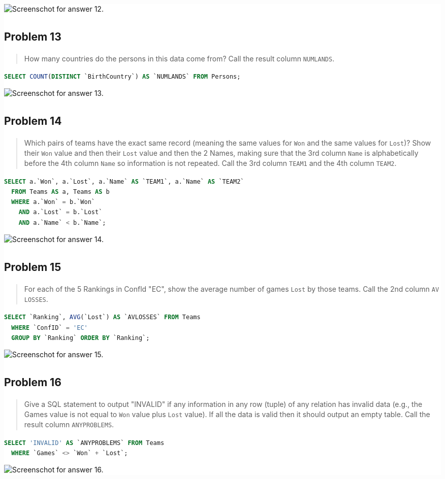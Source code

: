 ![Screenschot for answer 12.](https://github.com/hendraanggrian/IIT-CS425/raw/assets/basketball-db/12.png)

## Problem 13

> How many countries do the persons in this data come from? Call the result
  column `NUMLANDS`.

```sql
SELECT COUNT(DISTINCT `BirthCountry`) AS `NUMLANDS` FROM Persons;
```

![Screenschot for answer 13.](https://github.com/hendraanggrian/IIT-CS425/raw/assets/basketball-db/13.png)

## Problem 14

> Which pairs of teams have the exact same record (meaning the same values
  for `Won` and the same values for `Lost`)? Show their `Won` value and then
  their `Lost` value and then the 2 Names, making sure that the 3rd
  column `Name` is alphabetically before the 4th column `Name` so information is
  not repeated. Call the 3rd column `TEAM1` and the 4th column `TEAM2`.

```sql
SELECT a.`Won`, a.`Lost`, a.`Name` AS `TEAM1`, a.`Name` AS `TEAM2`
  FROM Teams AS a, Teams AS b
  WHERE a.`Won` = b.`Won`
    AND a.`Lost` = b.`Lost`
    AND a.`Name` < b.`Name`;
```

![Screenschot for answer 14.](https://github.com/hendraanggrian/IIT-CS425/raw/assets/basketball-db/14.png)

## Problem 15

> For each of the 5 Rankings in Confld "EC", show the average number of
  games `Lost` by those teams. Call the 2nd column `AVLOSSES`.

```sql
SELECT `Ranking`, AVG(`Lost`) AS `AVLOSSES` FROM Teams
  WHERE `ConfID` = 'EC'
  GROUP BY `Ranking` ORDER BY `Ranking`;
```

![Screenschot for answer 15.](https://github.com/hendraanggrian/IIT-CS425/raw/assets/basketball-db/15.png)

## Problem 16

> Give a SQL statement to output "INVALID" if any information in any row (tuple)
  of any relation has invalid data (e.g., the Games value is not equal to `Won`
  value plus `Lost` value). If all the data is valid then it should output an
  empty table. Call the result column `ANYPROBLEMS`.

```sql
SELECT 'INVALID' AS `ANYPROBLEMS` FROM Teams
  WHERE `Games` <> `Won` + `Lost`;
```

![Screenschot for answer 16.](https://github.com/hendraanggrian/IIT-CS425/raw/assets/basketball-db/16.png)
